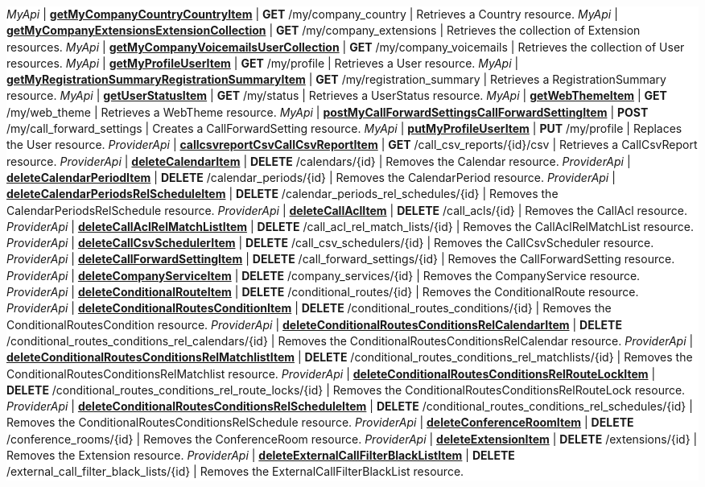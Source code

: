 *MyApi* | [**getMyCompanyCountryCountryItem**](docs/Api/MyApi.md#getmycompanycountrycountryitem) | **GET** /my/company_country | Retrieves a Country resource.
*MyApi* | [**getMyCompanyExtensionsExtensionCollection**](docs/Api/MyApi.md#getmycompanyextensionsextensioncollection) | **GET** /my/company_extensions | Retrieves the collection of Extension resources.
*MyApi* | [**getMyCompanyVoicemailsUserCollection**](docs/Api/MyApi.md#getmycompanyvoicemailsusercollection) | **GET** /my/company_voicemails | Retrieves the collection of User resources.
*MyApi* | [**getMyProfileUserItem**](docs/Api/MyApi.md#getmyprofileuseritem) | **GET** /my/profile | Retrieves a User resource.
*MyApi* | [**getMyRegistrationSummaryRegistrationSummaryItem**](docs/Api/MyApi.md#getmyregistrationsummaryregistrationsummaryitem) | **GET** /my/registration_summary | Retrieves a RegistrationSummary resource.
*MyApi* | [**getUserStatusItem**](docs/Api/MyApi.md#getuserstatusitem) | **GET** /my/status | Retrieves a UserStatus resource.
*MyApi* | [**getWebThemeItem**](docs/Api/MyApi.md#getwebthemeitem) | **GET** /my/web_theme | Retrieves a WebTheme resource.
*MyApi* | [**postMyCallForwardSettingsCallForwardSettingItem**](docs/Api/MyApi.md#postmycallforwardsettingscallforwardsettingitem) | **POST** /my/call_forward_settings | Creates a CallForwardSetting resource.
*MyApi* | [**putMyProfileUserItem**](docs/Api/MyApi.md#putmyprofileuseritem) | **PUT** /my/profile | Replaces the User resource.
*ProviderApi* | [**callcsvreportCsvCallCsvReportItem**](docs/Api/ProviderApi.md#callcsvreportcsvcallcsvreportitem) | **GET** /call_csv_reports/{id}/csv | Retrieves a CallCsvReport resource.
*ProviderApi* | [**deleteCalendarItem**](docs/Api/ProviderApi.md#deletecalendaritem) | **DELETE** /calendars/{id} | Removes the Calendar resource.
*ProviderApi* | [**deleteCalendarPeriodItem**](docs/Api/ProviderApi.md#deletecalendarperioditem) | **DELETE** /calendar_periods/{id} | Removes the CalendarPeriod resource.
*ProviderApi* | [**deleteCalendarPeriodsRelScheduleItem**](docs/Api/ProviderApi.md#deletecalendarperiodsrelscheduleitem) | **DELETE** /calendar_periods_rel_schedules/{id} | Removes the CalendarPeriodsRelSchedule resource.
*ProviderApi* | [**deleteCallAclItem**](docs/Api/ProviderApi.md#deletecallaclitem) | **DELETE** /call_acls/{id} | Removes the CallAcl resource.
*ProviderApi* | [**deleteCallAclRelMatchListItem**](docs/Api/ProviderApi.md#deletecallaclrelmatchlistitem) | **DELETE** /call_acl_rel_match_lists/{id} | Removes the CallAclRelMatchList resource.
*ProviderApi* | [**deleteCallCsvSchedulerItem**](docs/Api/ProviderApi.md#deletecallcsvscheduleritem) | **DELETE** /call_csv_schedulers/{id} | Removes the CallCsvScheduler resource.
*ProviderApi* | [**deleteCallForwardSettingItem**](docs/Api/ProviderApi.md#deletecallforwardsettingitem) | **DELETE** /call_forward_settings/{id} | Removes the CallForwardSetting resource.
*ProviderApi* | [**deleteCompanyServiceItem**](docs/Api/ProviderApi.md#deletecompanyserviceitem) | **DELETE** /company_services/{id} | Removes the CompanyService resource.
*ProviderApi* | [**deleteConditionalRouteItem**](docs/Api/ProviderApi.md#deleteconditionalrouteitem) | **DELETE** /conditional_routes/{id} | Removes the ConditionalRoute resource.
*ProviderApi* | [**deleteConditionalRoutesConditionItem**](docs/Api/ProviderApi.md#deleteconditionalroutesconditionitem) | **DELETE** /conditional_routes_conditions/{id} | Removes the ConditionalRoutesCondition resource.
*ProviderApi* | [**deleteConditionalRoutesConditionsRelCalendarItem**](docs/Api/ProviderApi.md#deleteconditionalroutesconditionsrelcalendaritem) | **DELETE** /conditional_routes_conditions_rel_calendars/{id} | Removes the ConditionalRoutesConditionsRelCalendar resource.
*ProviderApi* | [**deleteConditionalRoutesConditionsRelMatchlistItem**](docs/Api/ProviderApi.md#deleteconditionalroutesconditionsrelmatchlistitem) | **DELETE** /conditional_routes_conditions_rel_matchlists/{id} | Removes the ConditionalRoutesConditionsRelMatchlist resource.
*ProviderApi* | [**deleteConditionalRoutesConditionsRelRouteLockItem**](docs/Api/ProviderApi.md#deleteconditionalroutesconditionsrelroutelockitem) | **DELETE** /conditional_routes_conditions_rel_route_locks/{id} | Removes the ConditionalRoutesConditionsRelRouteLock resource.
*ProviderApi* | [**deleteConditionalRoutesConditionsRelScheduleItem**](docs/Api/ProviderApi.md#deleteconditionalroutesconditionsrelscheduleitem) | **DELETE** /conditional_routes_conditions_rel_schedules/{id} | Removes the ConditionalRoutesConditionsRelSchedule resource.
*ProviderApi* | [**deleteConferenceRoomItem**](docs/Api/ProviderApi.md#deleteconferenceroomitem) | **DELETE** /conference_rooms/{id} | Removes the ConferenceRoom resource.
*ProviderApi* | [**deleteExtensionItem**](docs/Api/ProviderApi.md#deleteextensionitem) | **DELETE** /extensions/{id} | Removes the Extension resource.
*ProviderApi* | [**deleteExternalCallFilterBlackListItem**](docs/Api/ProviderApi.md#deleteexternalcallfilterblacklistitem) | **DELETE** /external_call_filter_black_lists/{id} | Removes the ExternalCallFilterBlackList resource.